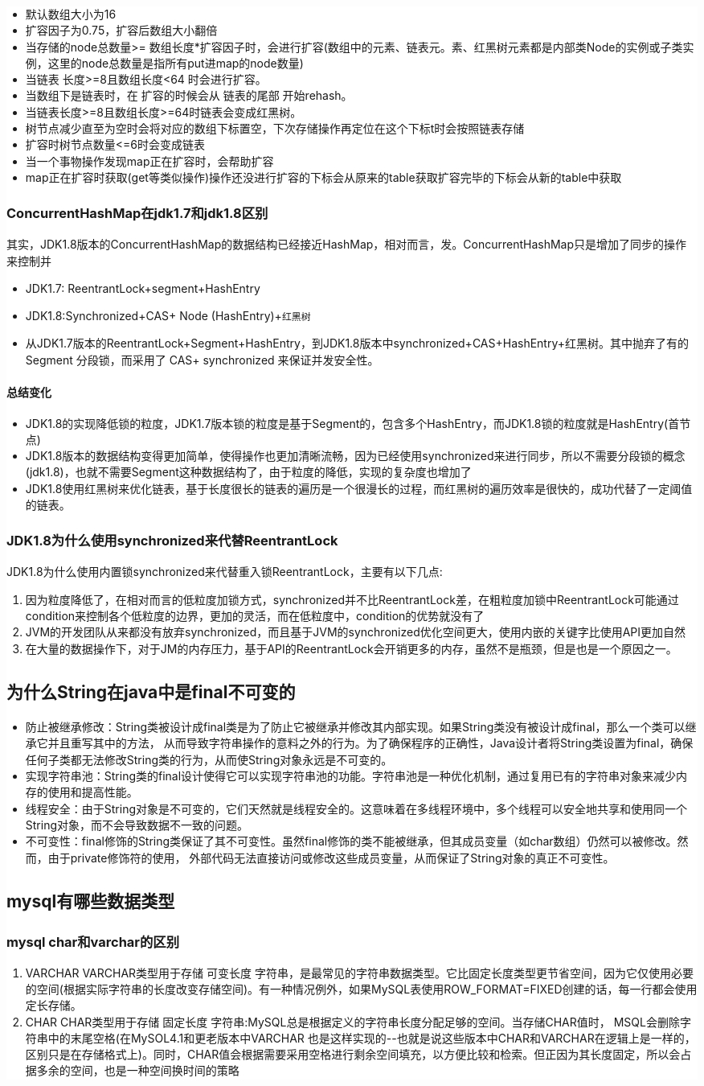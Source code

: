 * 默认数组大小为16
* 扩容因子为0.75，扩容后数组大小翻倍
* 当存储的node总数量>= 数组长度*扩容因子时，会进行扩容(数组中的元素、链表元。素、红黑树元素都是内部类Node的实例或子类实例，这里的node总数量是指所有put进map的node数量)
* 当链表 长度>=8且数组长度<64 时会进行扩容。
* 当数组下是链表时，在 扩容的时候会从 链表的尾部 开始rehash。
* 当链表长度>=8且数组长度>=64时链表会变成红黑树。
* 树节点减少直至为空时会将对应的数组下标置空，下次存储操作再定位在这个下标t时会按照链表存储
* 扩容时树节点数量<=6时会变成链表
* 当一个事物操作发现map正在扩容时，会帮助扩容
* map正在扩容时获取(get等类似操作)操作还没进行扩容的下标会从原来的table获取扩容完毕的下标会从新的table中获取

### ConcurrentHashMap在jdk1.7和jdk1.8区别

其实，JDK1.8版本的ConcurrentHashMap的数据结构已经接近HashMap，相对而言，发。ConcurrentHashMap只是增加了同步的操作来控制并
* JDK1.7: ReentrantLock+segment+HashEntry
* JDK1.8:Synchronized+CAS+ Node (HashEntry)+`红黑树`

* 从JDK1.7版本的ReentrantLock+Segment+HashEntry，到JDK1.8版本中synchronized+CAS+HashEntry+红黑树。其中抛弃了有的 Segment 分段锁，而采用了 CAS+ synchronized 来保证并发安全性。

#### 总结变化

* JDK1.8的实现降低锁的粒度，JDK1.7版本锁的粒度是基于Segment的，包含多个HashEntry，而JDK1.8锁的粒度就是HashEntry(首节点)
* JDK1.8版本的数据结构变得更加简单，使得操作也更加清晰流畅，因为已经使用synchronized来进行同步，所以不需要分段锁的概念(jdk1.8)，也就不需要Segment这种数据结构了，由于粒度的降低，实现的复杂度也增加了
* JDK1.8使用红黑树来优化链表，基于长度很长的链表的遍历是一个很漫长的过程，而红黑树的遍历效率是很快的，成功代替了一定阈值的链表。

### JDK1.8为什么使用synchronized来代替ReentrantLock

JDK1.8为什么使用内置锁synchronized来代替重入锁ReentrantLock，主要有以下几点:

1. 因为粒度降低了，在相对而言的低粒度加锁方式，synchronized并不比ReentrantLock差，在粗粒度加锁中ReentrantLock可能通过condition来控制各个低粒度的边界，更加的灵活，而在低粒度中，condition的优势就没有了
2. JVM的开发团队从来都没有放弃synchronized，而且基于JVM的synchronized优化空间更大，使用内嵌的关键字比使用API更加自然
3. 在大量的数据操作下，对于JM的内存压力，基于API的ReentrantLock会开销更多的内存，虽然不是瓶颈，但是也是一个原因之一。

## 为什么String在java中是final不可变的

* ‌防止被继承修改‌：String类被设计成final类是为了防止它被继承并修改其内部实现。如果String类没有被设计成final，那么一个类可以继承它并且重写其中的方法，
  从而导致字符串操作的意料之外的行为。为了确保程序的正确性，Java设计者将String类设置为final，确保任何子类都无法修改String类的行为，从而使String对象永远是不可变的。
* ‌实现字符串池‌：String类的final设计使得它可以实现字符串池的功能。字符串池是一种优化机制，通过复用已有的字符串对象来减少内存的使用和提高性能。
* ‌线程安全‌：由于String对象是不可变的，它们天然就是线程安全的。这意味着在多线程环境中，多个线程可以安全地共享和使用同一个String对象，而不会导致数据不一致的问题。
* ‌不可变性‌：final修饰的String类保证了其不可变性。虽然final修饰的类不能被继承，但其成员变量（如char数组）仍然可以被修改。然而，由于private修饰符的使用，
  外部代码无法直接访问或修改这些成员变量，从而保证了String对象的真正不可变性。

## mysql有哪些数据类型

### mysql char和varchar的区别
1. VARCHAR
VARCHAR类型用于存储 可变长度 字符串，是最常见的字符串数据类型。它比固定长度类型更节省空间，因为它仅使用必要的空间(根据实际字符串的长度改变存储空间)。有一种情况例外，如果MySQL表使用ROW_FORMAT=FIXED创建的话，每一行都会使用定长存储。
2. CHAR
CHAR类型用于存储 固定长度 字符串:MySQL总是根据定义的字符串长度分配足够的空间。当存储CHAR值时，
MSQL会删除字符串中的末尾空格(在MySOL4.1和更老版本中VARCHAR 也是这样实现的--也就是说这些版本中CHAR和VARCHAR在逻辑上是一样的，区别只是在存储格式上)。同时，CHAR值会根据需要采用空格进行剩余空间填充，以方便比较和检索。但正因为其长度固定，所以会占据多余的空间，也是一种空间换时间的策略
